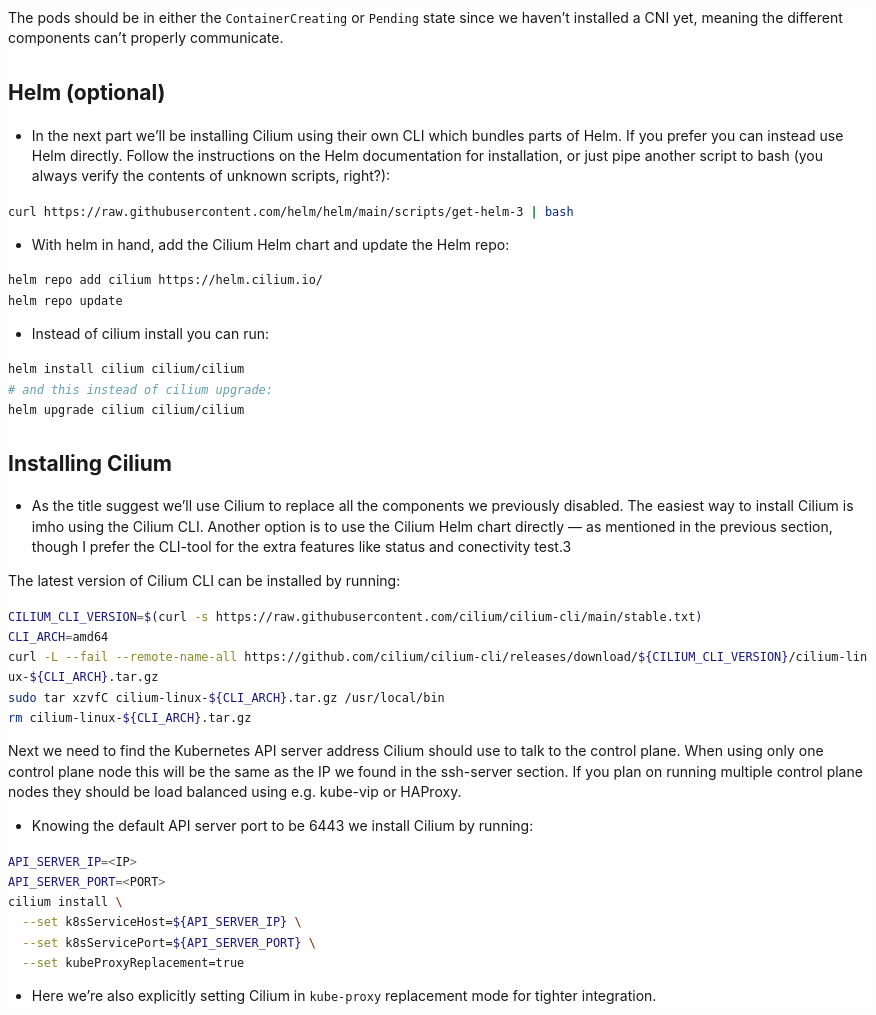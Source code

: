 The pods should be in either the `ContainerCreating` or `Pending` state since we haven’t installed a CNI yet, meaning the different components can’t properly communicate.

## Helm (optional)
- In the next part we’ll be installing Cilium using their own CLI which bundles parts of Helm. If you prefer you can instead use Helm directly. Follow the instructions on the Helm documentation for installation, or just pipe another script to bash (you always verify the contents of unknown scripts, right?):
```bash
curl https://raw.githubusercontent.com/helm/helm/main/scripts/get-helm-3 | bash
```

- With helm in hand, add the Cilium Helm chart and update the Helm repo:
```bash
helm repo add cilium https://helm.cilium.io/
helm repo update
```

- Instead of cilium install you can run:
```bash
helm install cilium cilium/cilium
# and this instead of cilium upgrade:
helm upgrade cilium cilium/cilium
```

## Installing Cilium
- As the title suggest we’ll use Cilium to replace all the components we previously disabled. The easiest way to install Cilium is imho using the Cilium CLI. Another option is to use the Cilium Helm chart directly — as mentioned in the previous section, though I prefer the CLI-tool for the extra features like status and conectivity test.3

The latest version of Cilium CLI can be installed by running:
```bash
CILIUM_CLI_VERSION=$(curl -s https://raw.githubusercontent.com/cilium/cilium-cli/main/stable.txt)
CLI_ARCH=amd64
curl -L --fail --remote-name-all https://github.com/cilium/cilium-cli/releases/download/${CILIUM_CLI_VERSION}/cilium-linux-${CLI_ARCH}.tar.gz
sudo tar xzvfC cilium-linux-${CLI_ARCH}.tar.gz /usr/local/bin
rm cilium-linux-${CLI_ARCH}.tar.gz
```

Next we need to find the Kubernetes API server address Cilium should use to talk to the control plane. When using only one control plane node this will be the same as the IP we found in the ssh-server section. If you plan on running multiple control plane nodes they should be load balanced using e.g. kube-vip or HAProxy.

- Knowing the default API server port to be 6443 we install Cilium by running:
```bash
API_SERVER_IP=<IP>
API_SERVER_PORT=<PORT>
cilium install \
  --set k8sServiceHost=${API_SERVER_IP} \
  --set k8sServicePort=${API_SERVER_PORT} \
  --set kubeProxyReplacement=true
```
- Here we’re also explicitly setting Cilium in `kube-proxy` replacement mode for tighter integration.
